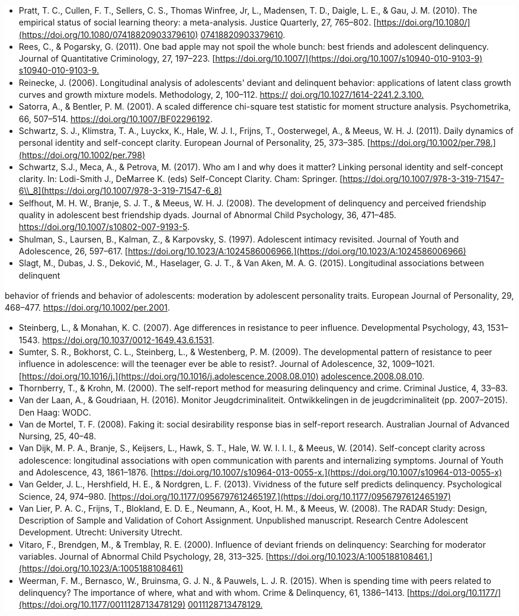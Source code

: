 - Pratt, T. C., Cullen, F. T., Sellers, C. S., Thomas Winfree, Jr, L., Madensen, T. D., Daigle, L. E., & Gau, J. M. (2010). The empirical status of social learning theory: a meta-analysis. Justice Quarterly, 27, 765–802. [https://doi.org/10.1080/](https://doi.org/10.1080/07418820903379610) [07418820903379610](https://doi.org/10.1080/07418820903379610).
- Rees, C., & Pogarsky, G. (2011). One bad apple may not spoil the whole bunch: best friends and adolescent delinquency. Journal of Quantitative Criminology, 27, 197–223. [https://doi.org/10.1007/](https://doi.org/10.1007/s10940-010-9103-9) [s10940-010-9103-9.](https://doi.org/10.1007/s10940-010-9103-9)
- Reinecke, J. (2006). Longitudinal analysis of adolescents' deviant and delinquent behavior: applications of latent class growth curves and growth mixture models. Methodology, 2, 100–112. [https://](https://doi.org/10.1027/1614-2241.2.3.100) [doi.org/10.1027/1614-2241.2.3.100.](https://doi.org/10.1027/1614-2241.2.3.100)
- Satorra, A., & Bentler, P. M. (2001). A scaled difference chi-square test statistic for moment structure analysis. Psychometrika, 66, 507–514. <https://doi.org/10.1007/BF02296192>.
- Schwartz, S. J., Klimstra, T. A., Luyckx, K., Hale, W. J. I., Frijns, T., Oosterwegel, A., & Meeus, W. H. J. (2011). Daily dynamics of personal identity and self-concept clarity. European Journal of Personality, 25, 373–385. [https://doi.org/10.1002/per.798.](https://doi.org/10.1002/per.798)
- Schwartz, S.J., Meca, A., & Petrova, M. (2017). Who am I and why does it matter? Linking personal identity and self-concept clarity. In: Lodi-Smith J., DeMarree K. (eds) Self-Concept Clarity. Cham: Springer. [https://doi.org/10.1007/978-3-319-71547-6\\_8](https://doi.org/10.1007/978-3-319-71547-6_8)
- Selfhout, M. H. W., Branje, S. J. T., & Meeus, W. H. J. (2008). The development of delinquency and perceived friendship quality in adolescent best friendship dyads. Journal of Abnormal Child Psychology, 36, 471–485. <https://doi.org/10.1007/s10802-007-9193-5>.
- Shulman, S., Laursen, B., Kalman, Z., & Karpovsky, S. (1997). Adolescent intimacy revisited. Journal of Youth and Adolescence, 26, 597–617. [https://doi.org/10.1023/A:1024586006966.](https://doi.org/10.1023/A:1024586006966)
- Slagt, M., Dubas, J. S., Deković, M., Haselager, G. J. T., & Van Aken, M. A. G. (2015). Longitudinal associations between delinquent

<span id="page-13-0"></span>behavior of friends and behavior of adolescents: moderation by adolescent personality traits. European Journal of Personality, 29, 468–477. <https://doi.org/10.1002/per.2001>.

- Steinberg, L., & Monahan, K. C. (2007). Age differences in resistance to peer influence. Developmental Psychology, 43, 1531–1543. <https://doi.org/10.1037/0012-1649.43.6.1531>.
- Sumter, S. R., Bokhorst, C. L., Steinberg, L., & Westenberg, P. M. (2009). The developmental pattern of resistance to peer influence in adolescence: will the teenager ever be able to resist?. Journal of Adolescence, 32, 1009–1021. [https://doi.org/10.1016/j.](https://doi.org/10.1016/j.adolescence.2008.08.010) [adolescence.2008.08.010](https://doi.org/10.1016/j.adolescence.2008.08.010).
- Thornberry, T., & Krohn, M. (2000). The self-report method for measuring delinquency and crime. Criminal Justice, 4, 33–83.
- Van der Laan, A., & Goudriaan, H. (2016). Monitor Jeugdcriminaliteit. Ontwikkelingen in de jeugdcriminaliteit (pp. 2007–2015). Den Haag: WODC.
- Van de Mortel, T. F. (2008). Faking it: social desirability response bias in self-report research. Australian Journal of Advanced Nursing, 25, 40–48.
- Van Dijk, M. P. A., Branje, S., Keijsers, L., Hawk, S. T., Hale, W. W. I. I. I., & Meeus, W. (2014). Self-concept clarity across adolescence: longitudinal associations with open communication with parents and internalizing symptoms. Journal of Youth and Adolescence, 43, 1861–1876. [https://doi.org/10.1007/s10964-013-0055-x.](https://doi.org/10.1007/s10964-013-0055-x)
- Van Gelder, J. L., Hershfield, H. E., & Nordgren, L. F. (2013). Vividness of the future self predicts delinquency. Psychological Science, 24, 974–980. [https://doi.org/10.1177/0956797612465197.](https://doi.org/10.1177/0956797612465197)
- Van Lier, P. A. C., Frijns, T., Blokland, E. D. E., Neumann, A., Koot, H. M., & Meeus, W. (2008). The RADAR Study: Design, Description of Sample and Validation of Cohort Assignment. Unpublished manuscript. Research Centre Adolescent Development. Utrecht: University Utrecht.
- Vitaro, F., Brendgen, M., & Tremblay, R. E. (2000). Influence of deviant friends on delinquency: Searching for moderator variables. Journal of Abnormal Child Psychology, 28, 313–325. [https://doi.org/10.1023/A:1005188108461.](https://doi.org/10.1023/A:1005188108461)
- Weerman, F. M., Bernasco, W., Bruinsma, G. J. N., & Pauwels, L. J. R. (2015). When is spending time with peers related to delinquency? The importance of where, what and with whom. Crime & Delinquency, 61, 1386–1413. [https://doi.org/10.1177/](https://doi.org/10.1177/0011128713478129) [0011128713478129.](https://doi.org/10.1177/0011128713478129)